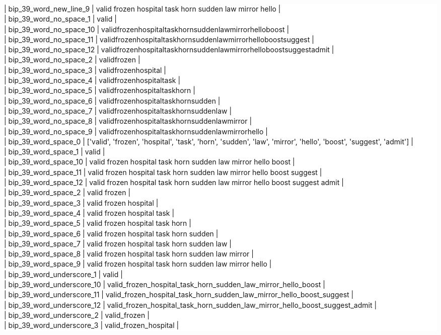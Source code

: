 | bip_39_word_new_line_9 | valid
frozen
hospital
task
horn
sudden
law
mirror
hello |  
| bip_39_word_no_space_1 | valid |  
| bip_39_word_no_space_10 | validfrozenhospitaltaskhornsuddenlawmirrorhelloboost |  
| bip_39_word_no_space_11 | validfrozenhospitaltaskhornsuddenlawmirrorhelloboostsuggest |  
| bip_39_word_no_space_12 | validfrozenhospitaltaskhornsuddenlawmirrorhelloboostsuggestadmit |  
| bip_39_word_no_space_2 | validfrozen |  
| bip_39_word_no_space_3 | validfrozenhospital |  
| bip_39_word_no_space_4 | validfrozenhospitaltask |  
| bip_39_word_no_space_5 | validfrozenhospitaltaskhorn |  
| bip_39_word_no_space_6 | validfrozenhospitaltaskhornsudden |  
| bip_39_word_no_space_7 | validfrozenhospitaltaskhornsuddenlaw |  
| bip_39_word_no_space_8 | validfrozenhospitaltaskhornsuddenlawmirror |  
| bip_39_word_no_space_9 | validfrozenhospitaltaskhornsuddenlawmirrorhello |  
| bip_39_word_space_0 | ['valid', 'frozen', 'hospital', 'task', 'horn', 'sudden', 'law', 'mirror', 'hello', 'boost', 'suggest', 'admit'] |  
| bip_39_word_space_1 | valid |  
| bip_39_word_space_10 | valid frozen hospital task horn sudden law mirror hello boost |  
| bip_39_word_space_11 | valid frozen hospital task horn sudden law mirror hello boost suggest |  
| bip_39_word_space_12 | valid frozen hospital task horn sudden law mirror hello boost suggest admit |  
| bip_39_word_space_2 | valid frozen |  
| bip_39_word_space_3 | valid frozen hospital |  
| bip_39_word_space_4 | valid frozen hospital task |  
| bip_39_word_space_5 | valid frozen hospital task horn |  
| bip_39_word_space_6 | valid frozen hospital task horn sudden |  
| bip_39_word_space_7 | valid frozen hospital task horn sudden law |  
| bip_39_word_space_8 | valid frozen hospital task horn sudden law mirror |  
| bip_39_word_space_9 | valid frozen hospital task horn sudden law mirror hello |  
| bip_39_word_underscore_1 | valid |  
| bip_39_word_underscore_10 | valid_frozen_hospital_task_horn_sudden_law_mirror_hello_boost |  
| bip_39_word_underscore_11 | valid_frozen_hospital_task_horn_sudden_law_mirror_hello_boost_suggest |  
| bip_39_word_underscore_12 | valid_frozen_hospital_task_horn_sudden_law_mirror_hello_boost_suggest_admit |  
| bip_39_word_underscore_2 | valid_frozen |  
| bip_39_word_underscore_3 | valid_frozen_hospital |  